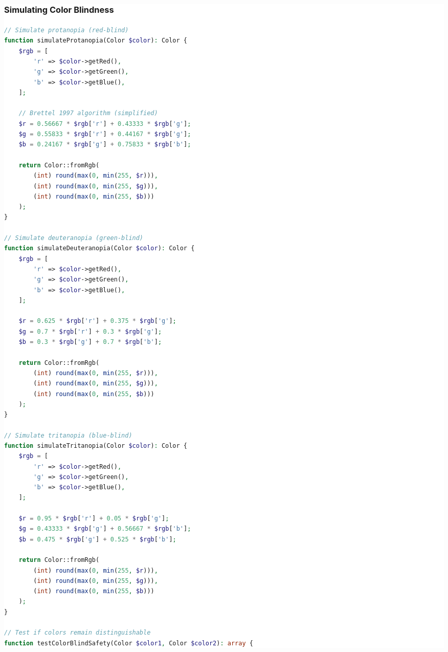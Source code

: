 ### Simulating Color Blindness

```php
// Simulate protanopia (red-blind)
function simulateProtanopia(Color $color): Color {
    $rgb = [
        'r' => $color->getRed(),
        'g' => $color->getGreen(),
        'b' => $color->getBlue(),
    ];

    // Brettel 1997 algorithm (simplified)
    $r = 0.56667 * $rgb['r'] + 0.43333 * $rgb['g'];
    $g = 0.55833 * $rgb['r'] + 0.44167 * $rgb['g'];
    $b = 0.24167 * $rgb['g'] + 0.75833 * $rgb['b'];

    return Color::fromRgb(
        (int) round(max(0, min(255, $r))),
        (int) round(max(0, min(255, $g))),
        (int) round(max(0, min(255, $b)))
    );
}

// Simulate deuteranopia (green-blind)
function simulateDeuteranopia(Color $color): Color {
    $rgb = [
        'r' => $color->getRed(),
        'g' => $color->getGreen(),
        'b' => $color->getBlue(),
    ];

    $r = 0.625 * $rgb['r'] + 0.375 * $rgb['g'];
    $g = 0.7 * $rgb['r'] + 0.3 * $rgb['g'];
    $b = 0.3 * $rgb['g'] + 0.7 * $rgb['b'];

    return Color::fromRgb(
        (int) round(max(0, min(255, $r))),
        (int) round(max(0, min(255, $g))),
        (int) round(max(0, min(255, $b)))
    );
}

// Simulate tritanopia (blue-blind)
function simulateTritanopia(Color $color): Color {
    $rgb = [
        'r' => $color->getRed(),
        'g' => $color->getGreen(),
        'b' => $color->getBlue(),
    ];

    $r = 0.95 * $rgb['r'] + 0.05 * $rgb['g'];
    $g = 0.43333 * $rgb['g'] + 0.56667 * $rgb['b'];
    $b = 0.475 * $rgb['g'] + 0.525 * $rgb['b'];

    return Color::fromRgb(
        (int) round(max(0, min(255, $r))),
        (int) round(max(0, min(255, $g))),
        (int) round(max(0, min(255, $b)))
    );
}

// Test if colors remain distinguishable
function testColorBlindSafety(Color $color1, Color $color2): array {
```